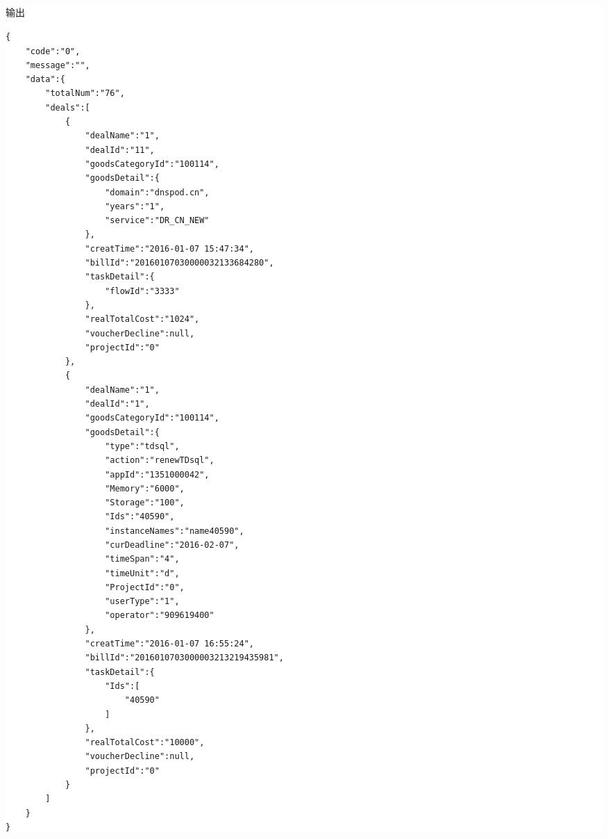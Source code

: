 输出
```
{
    "code":"0",
    "message":"",
    "data":{
        "totalNum":"76",
        "deals":[
            {
                "dealName":"1",
                "dealId":"11",
                "goodsCategoryId":"100114",
                "goodsDetail":{
                    "domain":"dnspod.cn",
                    "years":"1",
                    "service":"DR_CN_NEW"
                },
                "creatTime":"2016-01-07 15:47:34",
                "billId":"20160107030000032133684280",
                "taskDetail":{
                    "flowId":"3333"
                },
                "realTotalCost":"1024",
                "voucherDecline":null,
                "projectId":"0"
            },
            {
                "dealName":"1",
                "dealId":"1",
                "goodsCategoryId":"100114",
                "goodsDetail":{
                    "type":"tdsql",
                    "action":"renewTDsql",
                    "appId":"1351000042",
                    "Memory":"6000",
                    "Storage":"100",
                    "Ids":"40590",
                    "instanceNames":"name40590",
                    "curDeadline":"2016-02-07",
                    "timeSpan":"4",
                    "timeUnit":"d",
                    "ProjectId":"0",
                    "userType":"1",
                    "operator":"909619400"
                },
                "creatTime":"2016-01-07 16:55:24",
                "billId":"2016010703000003213219435981",
                "taskDetail":{
                    "Ids":[
                        "40590"
                    ]
                },
                "realTotalCost":"10000",
                "voucherDecline":null,
                "projectId":"0"
            }
        ]
    }
}
```

